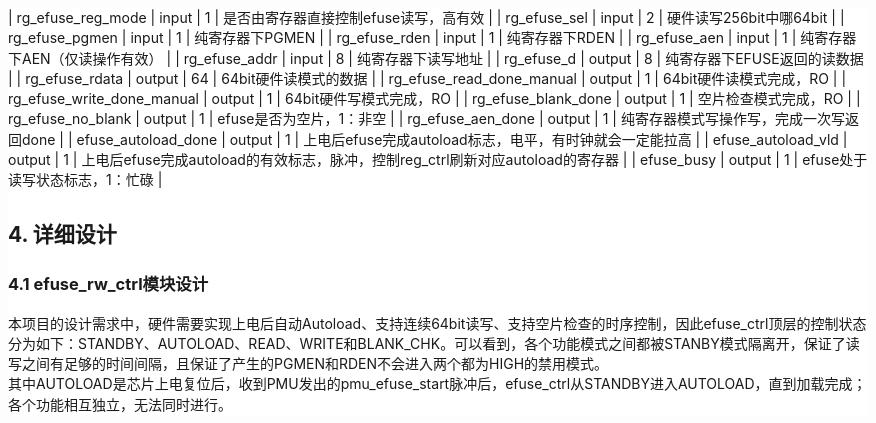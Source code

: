 | rg_efuse_reg_mode | input | 1 | 是否由寄存器直接控制efuse读写，高有效 |
| rg_efuse_sel | input | 2 | 硬件读写256bit中哪64bit |
| rg_efuse_pgmen             | input     | 1     | 纯寄存器下PGMEN                                              |
| rg_efuse_rden              | input     | 1     | 纯寄存器下RDEN                                               |
| rg_efuse_aen               | input     | 1     | 纯寄存器下AEN（仅读操作有效）                                |
| rg_efuse_addr              | input     | 8     | 纯寄存器下读写地址                                           |
| rg_efuse_d                 | output    | 8     | 纯寄存器下EFUSE返回的读数据                                 |
| rg_efuse_rdata             | output    | 64    | 64bit硬件读模式的数据                                        |
| rg_efuse_read_done_manual  | output    | 1     | 64bit硬件读模式完成，RO                                      |
| rg_efuse_write_done_manual | output    | 1     | 64bit硬件写模式完成，RO                                      |
| rg_efuse_blank_done | output | 1 | 空片检查模式完成，RO |
| rg_efuse_no_blank          | output    | 1     | efuse是否为空片，1：非空                                     |
| rg_efuse_aen_done          | output    | 1     | 纯寄存器模式写操作写，完成一次写返回done                     |
| efuse_autoload_done        | output    | 1     | 上电后efuse完成autoload标志，电平，有时钟就会一定能拉高      |
| efuse_autoload_vld         | output    | 1     | 上电后efuse完成autoload的有效标志，脉冲，控制reg_ctrl刷新对应autoload的寄存器 |
| efuse_busy                 | output    | 1     | efuse处于读写状态标志，1：忙碌                               |

## 4. 详细设计

### 4.1 efuse_rw_ctrl模块设计

​	本项目的设计需求中，硬件需要实现上电后自动Autoload、支持连续64bit读写、支持空片检查的时序控制，因此efuse_ctrl顶层的控制状态分为如下：STANDBY、AUTOLOAD、READ、WRITE和BLANK_CHK。可以看到，各个功能模式之间都被STANBY模式隔离开，保证了读写之间有足够的时间间隔，且保证了产生的PGMEN和RDEN不会进入两个都为HIGH的禁用模式。<br/>	其中AUTOLOAD是芯片上电复位后，收到PMU发出的pmu_efuse_start脉冲后，efuse_ctrl从STANDBY进入AUTOLOAD，直到加载完成；各个功能相互独立，无法同时进行。
